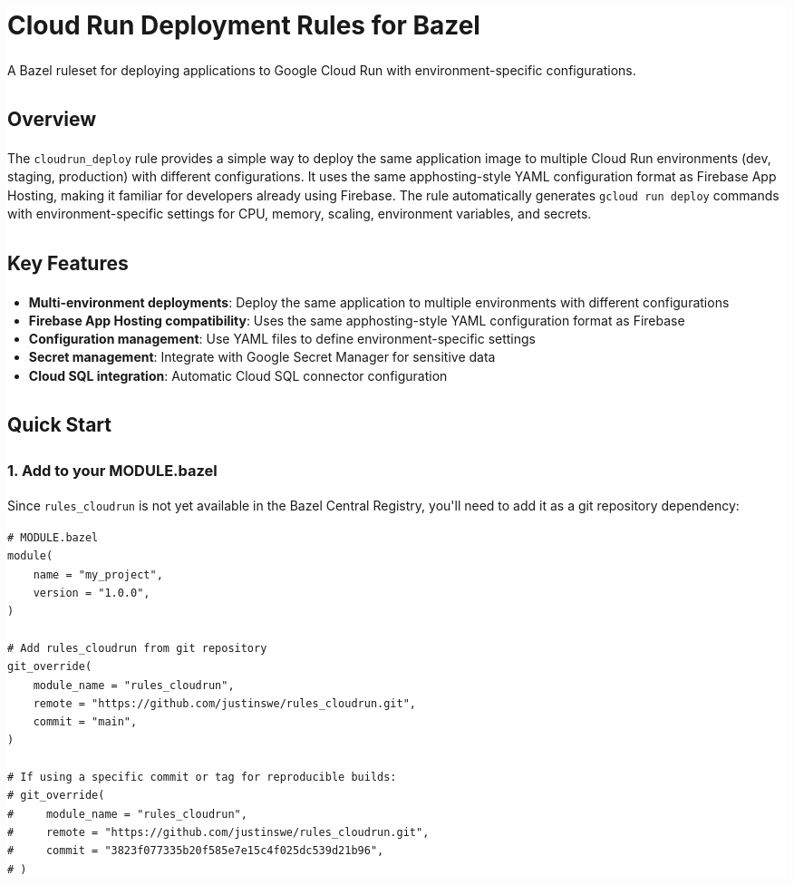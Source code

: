 # Cloud Run Deployment Rules for Bazel

A Bazel ruleset for deploying applications to Google Cloud Run with environment-specific configurations.

## Overview

The `cloudrun_deploy` rule provides a simple way to deploy the same application image to multiple Cloud Run environments (dev, staging, production) with different configurations. It uses the same apphosting-style YAML configuration format as Firebase App Hosting, making it familiar for developers already using Firebase. The rule automatically generates `gcloud run deploy` commands with environment-specific settings for CPU, memory, scaling, environment variables, and secrets.

## Key Features

- **Multi-environment deployments**: Deploy the same application to multiple environments with different configurations
- **Firebase App Hosting compatibility**: Uses the same apphosting-style YAML configuration format as Firebase
- **Configuration management**: Use YAML files to define environment-specific settings
- **Secret management**: Integrate with Google Secret Manager for sensitive data
- **Cloud SQL integration**: Automatic Cloud SQL connector configuration

## Quick Start

### 1. Add to your MODULE.bazel

Since `rules_cloudrun` is not yet available in the Bazel Central Registry, you'll need to add it as a git repository dependency:

```starlark
# MODULE.bazel
module(
    name = "my_project",
    version = "1.0.0",
)

# Add rules_cloudrun from git repository
git_override(
    module_name = "rules_cloudrun",
    remote = "https://github.com/justinswe/rules_cloudrun.git",
    commit = "main",
)

# If using a specific commit or tag for reproducible builds:
# git_override(
#     module_name = "rules_cloudrun",
#     remote = "https://github.com/justinswe/rules_cloudrun.git",
#     commit = "3823f077335b20f585e7e15c4f025dc539d21b96",
# )
```
